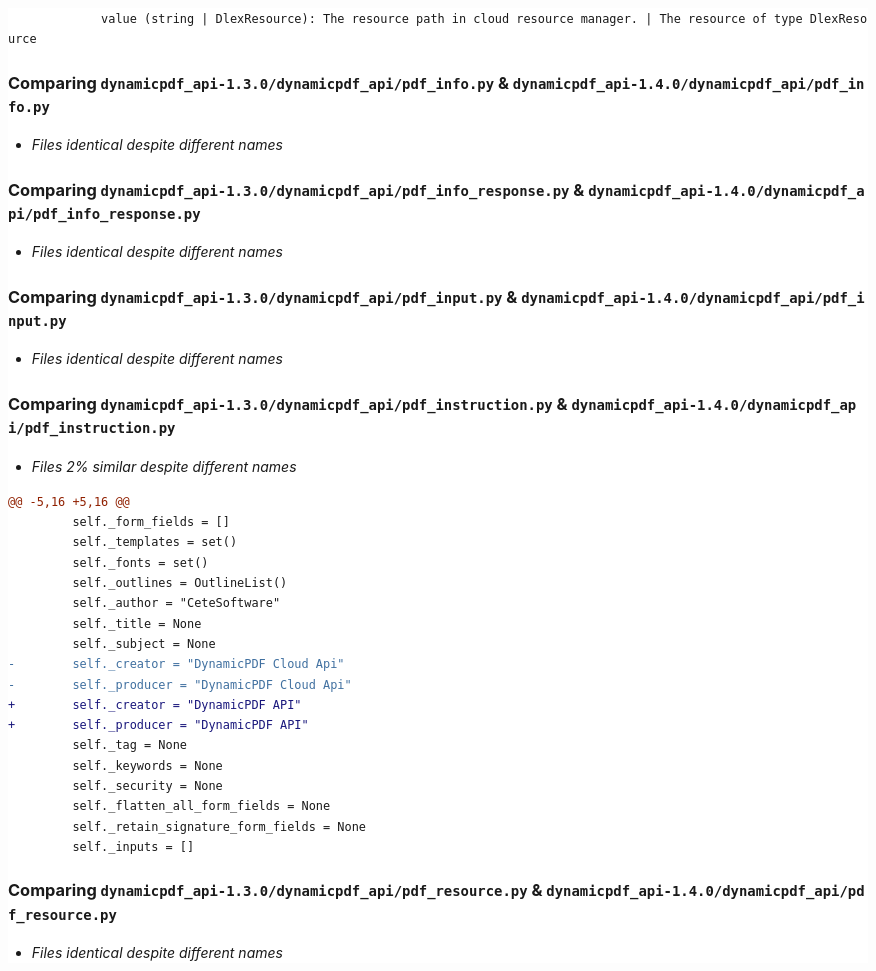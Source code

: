 ```diff
             value (string | DlexResource): The resource path in cloud resource manager. | The resource of type DlexResource
```

### Comparing `dynamicpdf_api-1.3.0/dynamicpdf_api/pdf_info.py` & `dynamicpdf_api-1.4.0/dynamicpdf_api/pdf_info.py`

 * *Files identical despite different names*

### Comparing `dynamicpdf_api-1.3.0/dynamicpdf_api/pdf_info_response.py` & `dynamicpdf_api-1.4.0/dynamicpdf_api/pdf_info_response.py`

 * *Files identical despite different names*

### Comparing `dynamicpdf_api-1.3.0/dynamicpdf_api/pdf_input.py` & `dynamicpdf_api-1.4.0/dynamicpdf_api/pdf_input.py`

 * *Files identical despite different names*

### Comparing `dynamicpdf_api-1.3.0/dynamicpdf_api/pdf_instruction.py` & `dynamicpdf_api-1.4.0/dynamicpdf_api/pdf_instruction.py`

 * *Files 2% similar despite different names*

```diff
@@ -5,16 +5,16 @@
         self._form_fields = []
         self._templates = set()
         self._fonts = set()
         self._outlines = OutlineList()
         self._author = "CeteSoftware"
         self._title = None
         self._subject = None
-        self._creator = "DynamicPDF Cloud Api"
-        self._producer = "DynamicPDF Cloud Api"
+        self._creator = "DynamicPDF API"
+        self._producer = "DynamicPDF API"
         self._tag = None
         self._keywords = None
         self._security = None
         self._flatten_all_form_fields = None
         self._retain_signature_form_fields = None
         self._inputs = []
```

### Comparing `dynamicpdf_api-1.3.0/dynamicpdf_api/pdf_resource.py` & `dynamicpdf_api-1.4.0/dynamicpdf_api/pdf_resource.py`

 * *Files identical despite different names*
